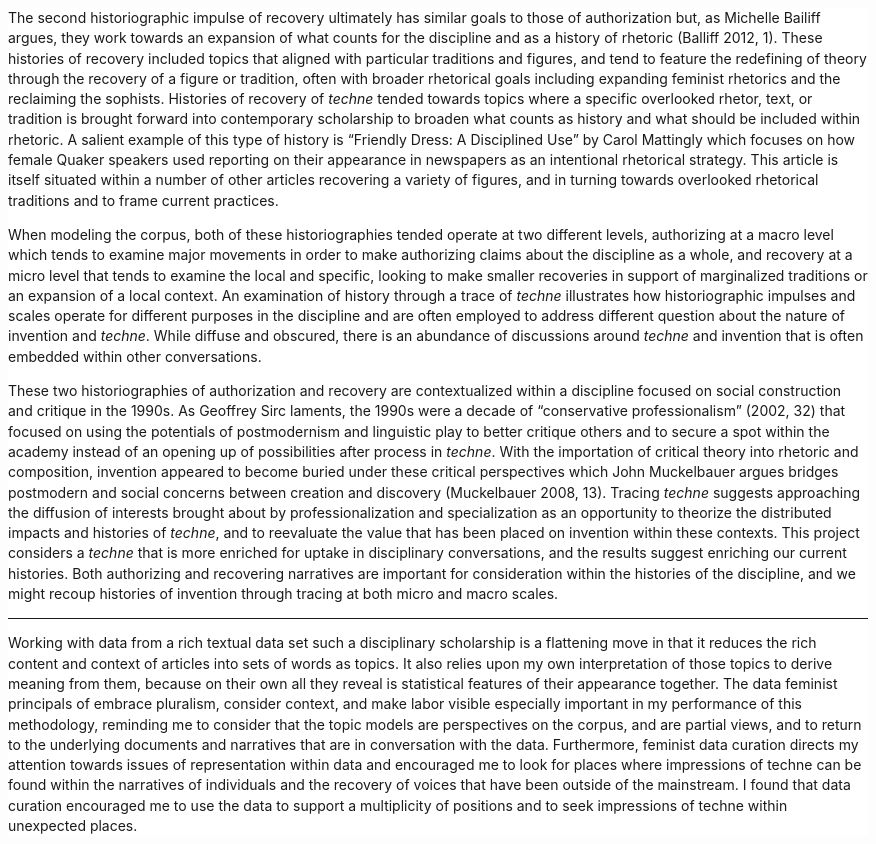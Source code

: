 The second historiographic impulse of recovery ultimately has similar goals to those of authorization but, as Michelle Bailiff argues, they work towards an expansion of what counts for the discipline and as a history of rhetoric (Balliff 2012, 1). These histories of recovery included topics that aligned with particular traditions and figures, and tend to feature the redefining of theory through the recovery of a figure or tradition, often with broader rhetorical goals including expanding feminist rhetorics and the reclaiming the sophists. Histories of recovery of *techne* tended towards topics where a specific overlooked rhetor, text, or tradition is brought forward into contemporary scholarship to broaden what counts as history and what should be included within rhetoric. A salient example of this type of history is “Friendly Dress: A Disciplined Use” by Carol Mattingly which focuses on how female Quaker speakers used reporting on their appearance in newspapers as an intentional rhetorical strategy. This article is itself situated within a number of other articles recovering a variety of figures, and in turning towards overlooked rhetorical traditions and to frame current practices. 

When modeling the corpus, both of these historiographies tended operate at two different levels, authorizing at a macro level which tends to examine major movements in order to make authorizing claims about the discipline as a whole, and recovery at a micro level that tends to examine the local and specific, looking to make smaller recoveries in support of marginalized traditions or an expansion of a local context. An examination of history through a trace of *techne* illustrates how historiographic impulses and scales operate for different purposes in the discipline and are often employed to address different question about the nature of invention and *techne*. While diffuse and obscured, there is an abundance of discussions around *techne* and invention that is often embedded within other conversations.

These two historiographies of authorization and recovery are contextualized within a discipline focused on social construction and critique in the 1990s. As Geoffrey Sirc laments, the 1990s were a decade of “conservative professionalism” (2002, 32) that focused on using the potentials of postmodernism and linguistic play to better critique others and to secure a spot within the academy instead of an opening up of possibilities after process in *techne*. With the importation of critical theory into rhetoric and composition, invention appeared to become buried under these critical perspectives which John Muckelbauer argues bridges postmodern and social concerns between creation and discovery (Muckelbauer 2008, 13). Tracing *techne* suggests approaching the diffusion of interests brought about by professionalization and specialization as an opportunity to theorize the distributed impacts and histories of *techne*, and to reevaluate the value that has been placed on invention within these contexts. This project considers a *techne* that is more enriched for uptake in disciplinary conversations, and the results suggest enriching our current histories. Both authorizing and recovering narratives are important for consideration within the histories of the discipline, and we might recoup histories of invention through tracing at both micro and macro scales.

----

Working with data from a rich textual data set such a disciplinary scholarship is a flattening move in that it reduces the rich content and context of articles into sets of words as topics. It also relies upon my own interpretation of those topics to derive meaning from them, because on their own all they reveal is statistical features of their appearance together. The data feminist principals of embrace pluralism, consider context, and make labor visible especially important in my performance of this methodology, reminding me to consider that the topic models are perspectives on the corpus, and are partial views, and to return to the underlying documents and narratives that are in conversation with the data. Furthermore, feminist data curation directs my attention towards issues of representation within data and encouraged me to look for places where impressions of techne can be found within the narratives of individuals and the recovery of voices that have been outside of the mainstream. I found that data curation encouraged me to use the data to support a multiplicity of positions and to seek impressions of techne within unexpected places.

